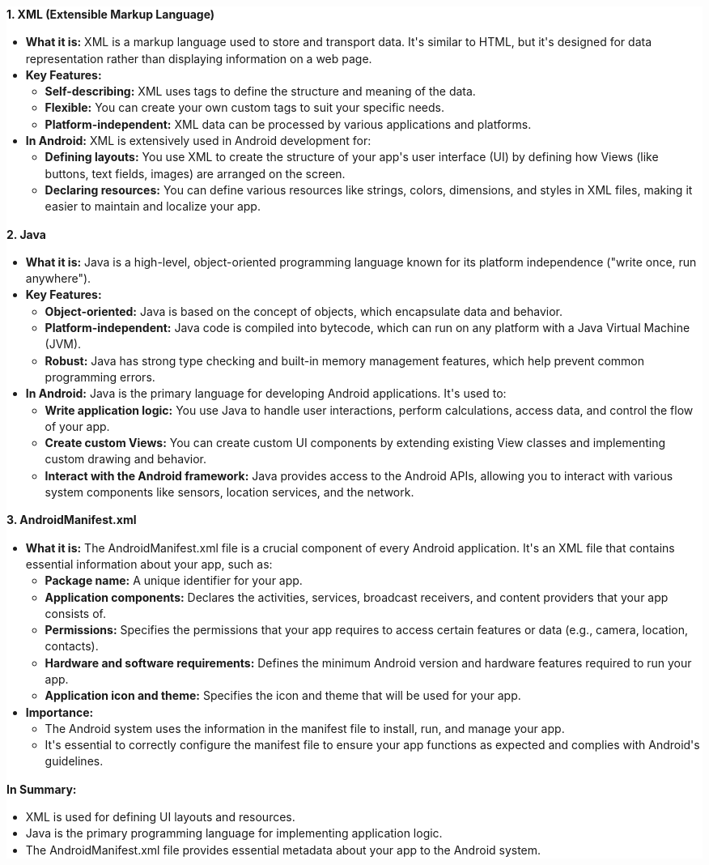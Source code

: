 **1. XML (Extensible Markup Language)**

- **What it is:** XML is a markup language used to store and transport data. It's similar to HTML, but it's designed for data representation rather than displaying information on a web page.
- **Key Features:**
  - **Self-describing:** XML uses tags to define the structure and meaning of the data.
  - **Flexible:** You can create your own custom tags to suit your specific needs.
  - **Platform-independent:** XML data can be processed by various applications and platforms.
- **In Android:** XML is extensively used in Android development for:
  - **Defining layouts:** You use XML to create the structure of your app's user interface (UI) by defining how Views (like buttons, text fields, images) are arranged on the screen.
  - **Declaring resources:** You can define various resources like strings, colors, dimensions, and styles in XML files, making it easier to maintain and localize your app.

**2. Java**

- **What it is:** Java is a high-level, object-oriented programming language known for its platform independence ("write once, run anywhere").
- **Key Features:**
  - **Object-oriented:** Java is based on the concept of objects, which encapsulate data and behavior.
  - **Platform-independent:** Java code is compiled into bytecode, which can run on any platform with a Java Virtual Machine (JVM).
  - **Robust:** Java has strong type checking and built-in memory management features, which help prevent common programming errors.
- **In Android:** Java is the primary language for developing Android applications. It's used to:
  - **Write application logic:** You use Java to handle user interactions, perform calculations, access data, and control the flow of your app.
  - **Create custom Views:** You can create custom UI components by extending existing View classes and implementing custom drawing and behavior.
  - **Interact with the Android framework:** Java provides access to the Android APIs, allowing you to interact with various system components like sensors, location services, and the network.

**3. AndroidManifest.xml**

- **What it is:** The AndroidManifest.xml file is a crucial component of every Android application. It's an XML file that contains essential information about your app, such as:
  - **Package name:** A unique identifier for your app.
  - **Application components:** Declares the activities, services, broadcast receivers, and content providers that your app consists of.
  - **Permissions:** Specifies the permissions that your app requires to access certain features or data (e.g., camera, location, contacts).
  - **Hardware and software requirements:** Defines the minimum Android version and hardware features required to run your app.
  - **Application icon and theme:** Specifies the icon and theme that will be used for your app.
- **Importance:**
  - The Android system uses the information in the manifest file to install, run, and manage your app.
  - It's essential to correctly configure the manifest file to ensure your app functions as expected and complies with Android's guidelines.

**In Summary:**

- XML is used for defining UI layouts and resources.
- Java is the primary programming language for implementing application logic.
- The AndroidManifest.xml file provides essential metadata about your app to the Android system.
